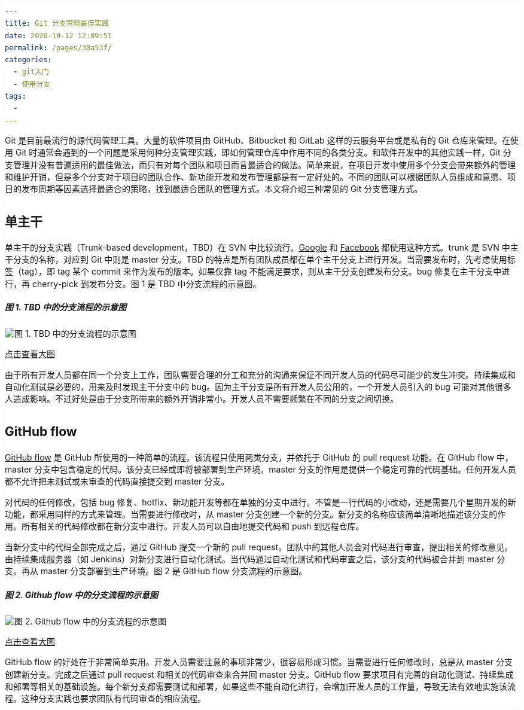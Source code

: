 ```yaml
---
title: Git 分支管理最佳实践
date: 2020-10-12 12:09:51
permalink: /pages/30a53f/
categories:
  - git入门
  - 使用分支
tags:
  - 
---
```

Git 是目前最流行的源代码管理工具。大量的软件项目由 GitHub、Bitbucket 和 GitLab 这样的云服务平台或是私有的 Git 仓库来管理。在使用 Git 时通常会遇到的一个问题是采用何种分支管理实践，即如何管理仓库中作用不同的各类分支。和软件开发中的其他实践一样，Git 分支管理并没有普遍适用的最佳做法，而只有对每个团队和项目而言最适合的做法。简单来说，在项目开发中使用多个分支会带来额外的管理和维护开销，但是多个分支对于项目的团队合作、新功能开发和发布管理都是有一定好处的。不同的团队可以根据团队人员组成和意愿、项目的发布周期等因素选择最适合的策略，找到最适合团队的管理方式。本文将介绍三种常见的 Git 分支管理方式。

## 单主干

单主干的分支实践（Trunk\-based development，TBD）在 SVN 中比较流行。[Google](http://paulhammant.com/2013/05/06/googles-scaled-trunk-based-development/) 和 [Facebook](http://paulhammant.com/2013/03/13/facebook-tbd-take-2/) 都使用这种方式。trunk 是 SVN 中主干分支的名称，对应到 Git 中则是 master 分支。TBD 的特点是所有团队成员都在单个主干分支上进行开发。当需要发布时，先考虑使用标签（tag），即 tag 某个 commit 来作为发布的版本。如果仅靠 tag 不能满足要求，则从主干分支创建发布分支。bug 修复在主干分支中进行，再 cherry\-pick 到发布分支。图 1 是 TBD 中分支流程的示意图。

##### 图 1. TBD 中的分支流程的示意图

![图 1. TBD 中的分支流程的示意图](https://www.ibm.com/developerworks/cn/java/j-lo-git-mange/img001.png)

[点击查看大图](#N10049)

由于所有开发人员都在同一个分支上工作，团队需要合理的分工和充分的沟通来保证不同开发人员的代码尽可能少的发生冲突。持续集成和自动化测试是必要的，用来及时发现主干分支中的 bug。因为主干分支是所有开发人员公用的，一个开发人员引入的 bug 可能对其他很多人造成影响。不过好处是由于分支所带来的额外开销非常小。开发人员不需要频繁在不同的分支之间切换。

## GitHub flow

[GitHub flow](http://scottchacon.com/2011/08/31/github-flow.html) 是 GitHub 所使用的一种简单的流程。该流程只使用两类分支，并依托于 GitHub 的 pull request 功能。在 GitHub flow 中，master 分支中包含稳定的代码。该分支已经或即将被部署到生产环境。master 分支的作用是提供一个稳定可靠的代码基础。任何开发人员都不允许把未测试或未审查的代码直接提交到 master 分支。

对代码的任何修改，包括 bug 修复、hotfix、新功能开发等都在单独的分支中进行。不管是一行代码的小改动，还是需要几个星期开发的新功能，都采用同样的方式来管理。当需要进行修改时，从 master 分支创建一个新的分支。新分支的名称应该简单清晰地描述该分支的作用。所有相关的代码修改都在新分支中进行。开发人员可以自由地提交代码和 push 到远程仓库。

当新分支中的代码全部完成之后，通过 GitHub 提交一个新的 pull request。团队中的其他人员会对代码进行审查，提出相关的修改意见。由持续集成服务器（如 Jenkins）对新分支进行自动化测试。当代码通过自动化测试和代码审查之后，该分支的代码被合并到 master 分支。再从 master 分支部署到生产环境。图 2 是 GitHub flow 分支流程的示意图。

##### 图 2. Github flow 中的分支流程的示意图

![图 2. Github flow 中的分支流程的示意图](https://www.ibm.com/developerworks/cn/java/j-lo-git-mange/img002.png)

[点击查看大图](#N10063)

GitHub flow 的好处在于非常简单实用。开发人员需要注意的事项非常少，很容易形成习惯。当需要进行任何修改时，总是从 master 分支创建新分支。完成之后通过 pull request 和相关的代码审查来合并回 master 分支。GitHub flow 要求项目有完善的自动化测试、持续集成和部署等相关的基础设施。每个新分支都需要测试和部署，如果这些不能自动化进行，会增加开发人员的工作量，导致无法有效地实施该流程。这种分支实践也要求团队有代码审查的相应流程。
